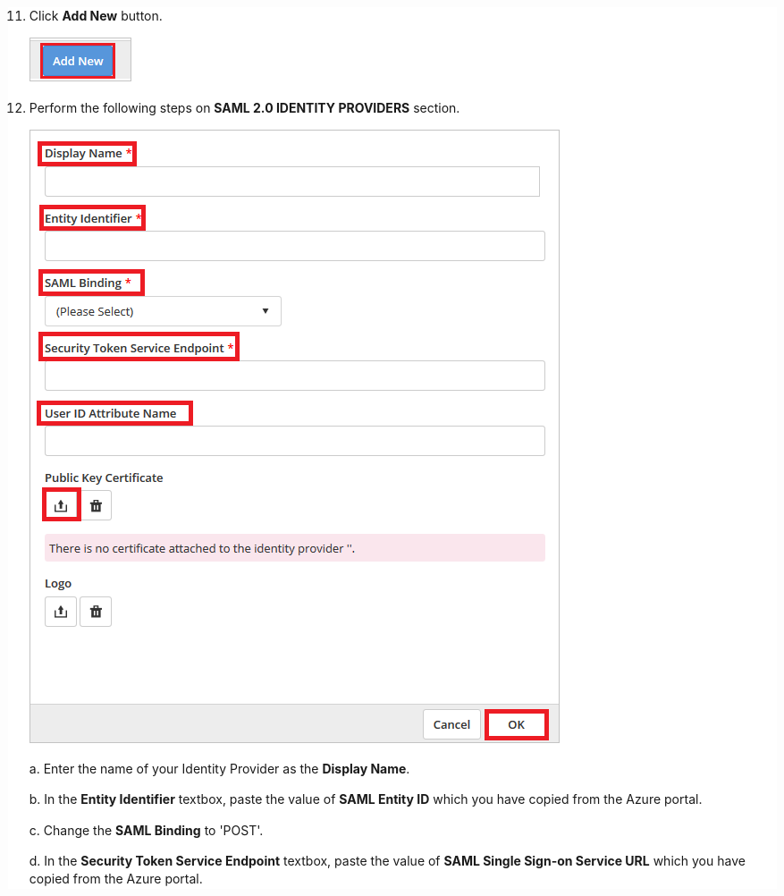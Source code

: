 11. Click **Add New** button.

	![Configure Single Sign-On On App side](./media/cezannehrsoftware-tutorial/tutorial_cezannehrsoftware_002.png)

12. Perform the following steps on **SAML 2.0 IDENTITY PROVIDERS** section.

	![Configure Single Sign-On On App side](./media/cezannehrsoftware-tutorial/tutorial_cezannehrsoftware_003.png)
	
	a. Enter the name of your Identity Provider as the **Display Name**.

	b. In the **Entity Identifier** textbox, paste the value of **SAML Entity ID** which you have copied from the Azure portal. 

	c. Change the **SAML Binding** to 'POST'.

	d. In the **Security Token Service Endpoint** textbox, paste the value of **SAML Single Sign-on Service URL** which you have copied from the Azure portal.
